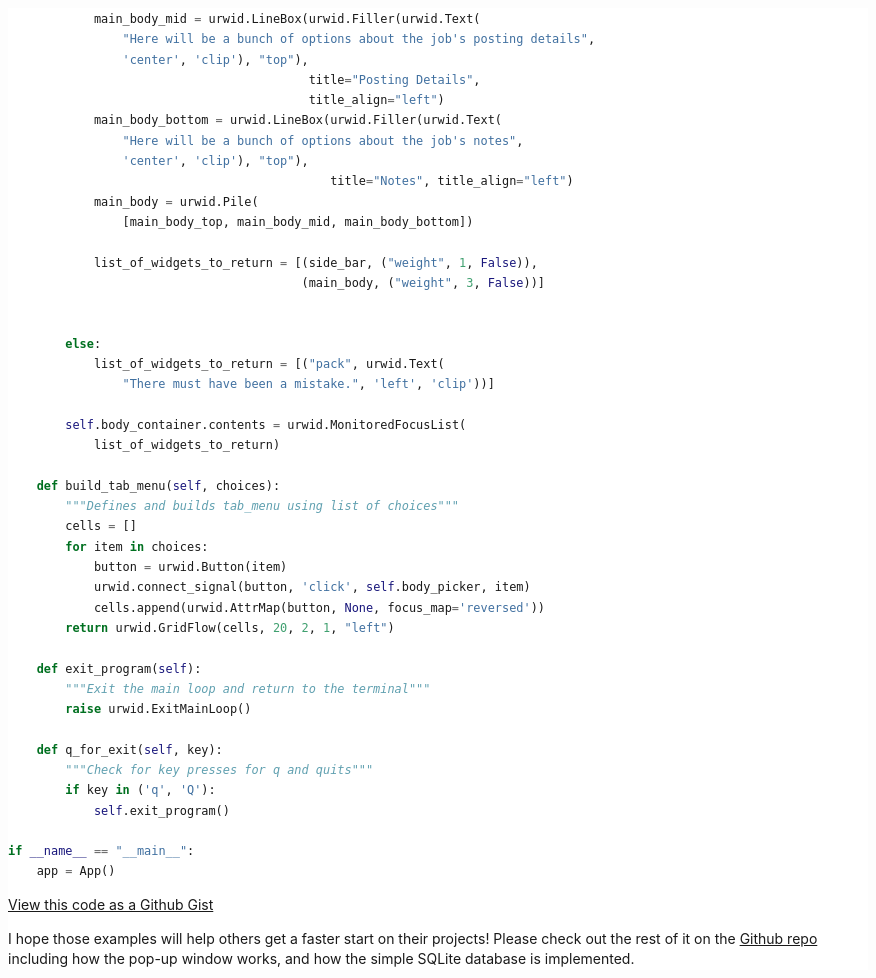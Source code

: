 ```python
            main_body_mid = urwid.LineBox(urwid.Filler(urwid.Text(
                "Here will be a bunch of options about the job's posting details",
                'center', 'clip'), "top"),
                                          title="Posting Details",
                                          title_align="left")
            main_body_bottom = urwid.LineBox(urwid.Filler(urwid.Text(
                "Here will be a bunch of options about the job's notes",
                'center', 'clip'), "top"),
                                             title="Notes", title_align="left")
            main_body = urwid.Pile(
                [main_body_top, main_body_mid, main_body_bottom])

            list_of_widgets_to_return = [(side_bar, ("weight", 1, False)),
                                         (main_body, ("weight", 3, False))]


        else:
            list_of_widgets_to_return = [("pack", urwid.Text(
                "There must have been a mistake.", 'left', 'clip'))]

        self.body_container.contents = urwid.MonitoredFocusList(
            list_of_widgets_to_return)

    def build_tab_menu(self, choices):
        """Defines and builds tab_menu using list of choices"""
        cells = []
        for item in choices:
            button = urwid.Button(item)
            urwid.connect_signal(button, 'click', self.body_picker, item)
            cells.append(urwid.AttrMap(button, None, focus_map='reversed'))
        return urwid.GridFlow(cells, 20, 2, 1, "left")

    def exit_program(self):
        """Exit the main loop and return to the terminal"""
        raise urwid.ExitMainLoop()

    def q_for_exit(self, key):
        """Check for key presses for q and quits"""
        if key in ('q', 'Q'):
            self.exit_program()

if __name__ == "__main__":
    app = App()
```
[View this code as a Github Gist](https://gist.github.com/colinjroberts/172af25e535cb05825c5dcee54fb037d)


I hope those examples will help others get a faster start on their projects! Please check out the rest of it on the [Github repo](https://github.com/colinjroberts/job-search-tools) including how the pop-up window works, and how the simple SQLite database is implemented.